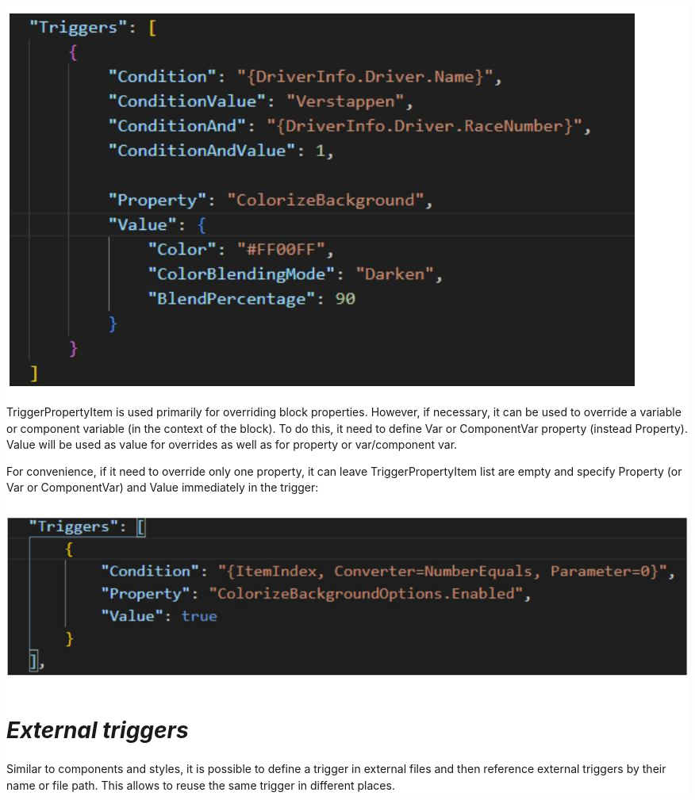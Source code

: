 ![](_page_37_Picture_3.jpeg)

TriggerPropertyItem is used primarily for overriding block properties. However, if necessary, it can be used to override a variable or component variable (in the context of the block). To do this, it need to define Var or ComponentVar property (instead Property). Value will be used as value for overrides as well as for property or var/component var.

For convenience, if it need to override only one property, it can leave TriggerPropertyItem list are empty and specify Property (or Var or ComponentVar) and Value immediately in the trigger:

![](_page_37_Picture_6.jpeg)

# *External triggers*

Similar to components and styles, it is possible to define a trigger in external files and then reference external triggers by their name or file path. This allows to reuse the same trigger in different places.
